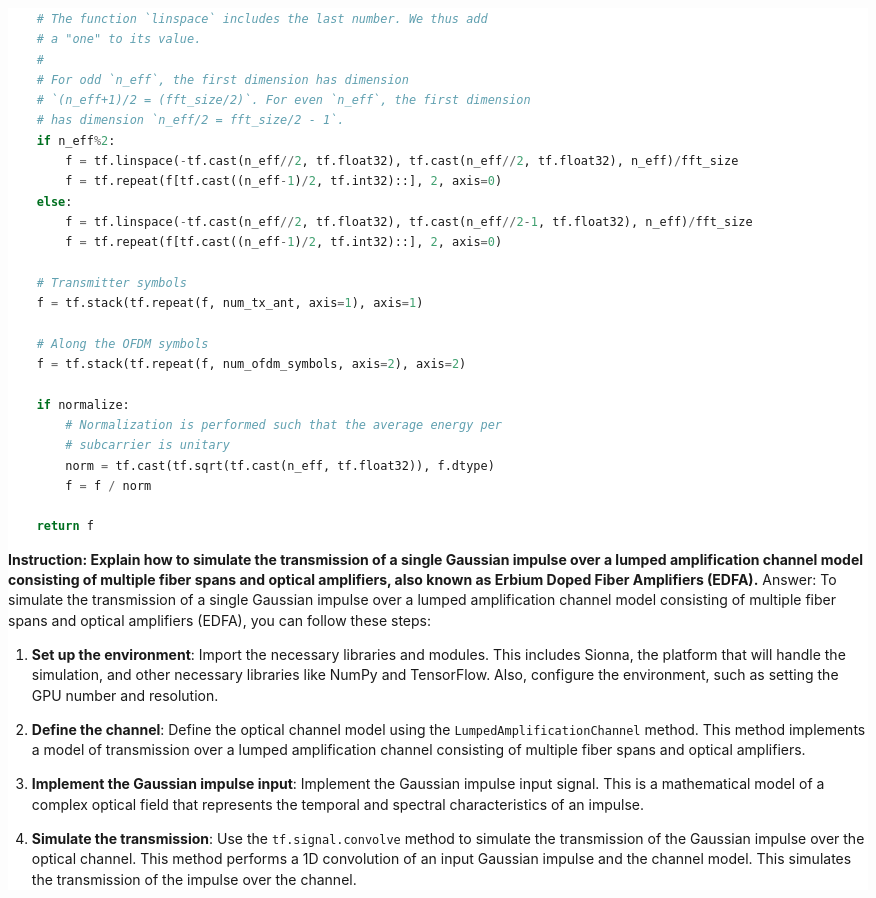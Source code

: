 ```python
    # The function `linspace` includes the last number. We thus add
    # a "one" to its value.
    #
    # For odd `n_eff`, the first dimension has dimension
    # `(n_eff+1)/2 = (fft_size/2)`. For even `n_eff`, the first dimension
    # has dimension `n_eff/2 = fft_size/2 - 1`.
    if n_eff%2:
        f = tf.linspace(-tf.cast(n_eff//2, tf.float32), tf.cast(n_eff//2, tf.float32), n_eff)/fft_size
        f = tf.repeat(f[tf.cast((n_eff-1)/2, tf.int32)::], 2, axis=0)
    else:
        f = tf.linspace(-tf.cast(n_eff//2, tf.float32), tf.cast(n_eff//2-1, tf.float32), n_eff)/fft_size
        f = tf.repeat(f[tf.cast((n_eff-1)/2, tf.int32)::], 2, axis=0)

    # Transmitter symbols
    f = tf.stack(tf.repeat(f, num_tx_ant, axis=1), axis=1)

    # Along the OFDM symbols
    f = tf.stack(tf.repeat(f, num_ofdm_symbols, axis=2), axis=2)

    if normalize:
        # Normalization is performed such that the average energy per
        # subcarrier is unitary
        norm = tf.cast(tf.sqrt(tf.cast(n_eff, tf.float32)), f.dtype)
        f = f / norm

    return f
```

**Instruction: Explain how to simulate the transmission of a single Gaussian impulse over a lumped amplification channel model consisting of multiple fiber spans and optical amplifiers, also known as Erbium Doped Fiber Amplifiers (EDFA).**
Answer:
To simulate the transmission of a single Gaussian impulse over a lumped amplification channel model consisting of multiple fiber spans and optical amplifiers (EDFA), you can follow these steps:

1. **Set up the environment**: Import the necessary libraries and modules. This includes Sionna, the platform that will handle the simulation, and other necessary libraries like NumPy and TensorFlow. Also, configure the environment, such as setting the GPU number and resolution.

2. **Define the channel**: Define the optical channel model using the `LumpedAmplificationChannel` method. This method implements a model of transmission over a lumped amplification channel consisting of multiple fiber spans and optical amplifiers.

3. **Implement the Gaussian impulse input**: Implement the Gaussian impulse input signal. This is a mathematical model of a complex optical field that represents the temporal and spectral characteristics of an impulse.

4. **Simulate the transmission**: Use the `tf.signal.convolve` method to simulate the transmission of the Gaussian impulse over the optical channel. This method performs a 1D convolution of an input Gaussian impulse and the channel model. This simulates the transmission of the impulse over the channel.
